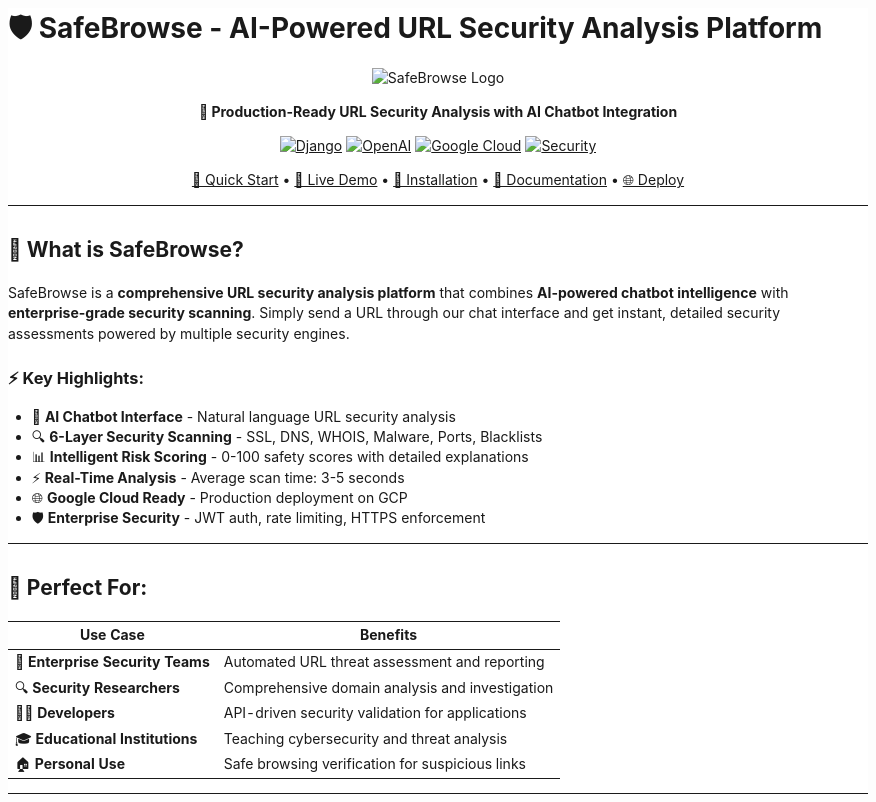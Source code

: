 # 🛡️ SafeBrowse - AI-Powered URL Security Analysis Platform

<div align="center">

![SafeBrowse Logo](https://img.shields.io/badge/SafeBrowse-URL%20Security%20Scanner-blue?style=for-the-badge&logo=shield&logoColor=white)

**🚀 Production-Ready URL Security Analysis with AI Chatbot Integration**

[![Django](https://img.shields.io/badge/Django-4.2-green?logo=django)](https://djangoproject.com/)
[![OpenAI](https://img.shields.io/badge/OpenAI-GPT%20Powered-orange?logo=openai)](https://openai.com/)
[![Google Cloud](https://img.shields.io/badge/Google%20Cloud-Ready-blue?logo=googlecloud)](https://cloud.google.com/)
[![Security](https://img.shields.io/badge/Security-Multi%20Layer-red?logo=security)](/)

[🚀 Quick Start](#-quick-start) • [🧪 Live Demo](#-live-demo) • [🔧 Installation](#-installation) • [📖 Documentation](#-documentation) • [🌐 Deploy](#-deployment)

</div>

---

## 🌟 **What is SafeBrowse?**

SafeBrowse is a **comprehensive URL security analysis platform** that combines **AI-powered chatbot intelligence** with **enterprise-grade security scanning**. Simply send a URL through our chat interface and get instant, detailed security assessments powered by multiple security engines.

### ⚡ **Key Highlights:**
- 🤖 **AI Chatbot Interface** - Natural language URL security analysis
- 🔍 **6-Layer Security Scanning** - SSL, DNS, WHOIS, Malware, Ports, Blacklists
- 📊 **Intelligent Risk Scoring** - 0-100 safety scores with detailed explanations
- ⚡ **Real-Time Analysis** - Average scan time: 3-5 seconds
- 🌐 **Google Cloud Ready** - Production deployment on GCP
- 🛡️ **Enterprise Security** - JWT auth, rate limiting, HTTPS enforcement

---

## 🎯 **Perfect For:**

| **Use Case** | **Benefits** |
|--------------|--------------|
| 🏢 **Enterprise Security Teams** | Automated URL threat assessment and reporting |
| 🔍 **Security Researchers** | Comprehensive domain analysis and investigation |
| 👨‍💻 **Developers** | API-driven security validation for applications |
| 🎓 **Educational Institutions** | Teaching cybersecurity and threat analysis |
| 🏠 **Personal Use** | Safe browsing verification for suspicious links |

---